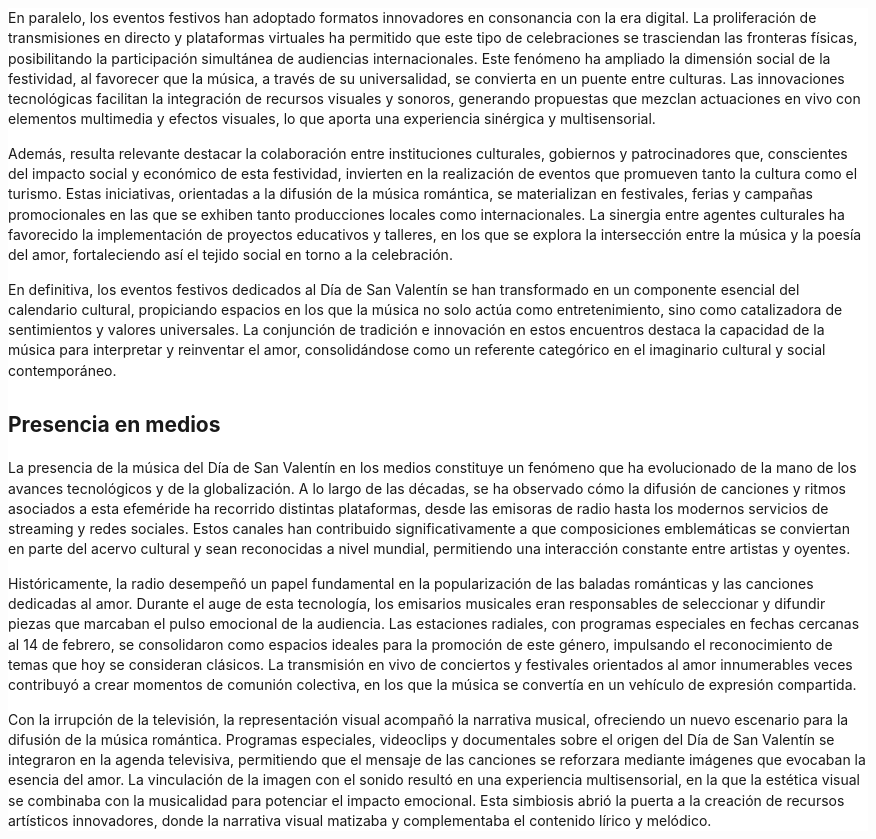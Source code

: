 En paralelo, los eventos festivos han adoptado formatos innovadores en consonancia con la era digital. La proliferación de transmisiones en directo y plataformas virtuales ha permitido que este tipo de celebraciones se trasciendan las fronteras físicas, posibilitando la participación simultánea de audiencias internacionales. Este fenómeno ha ampliado la dimensión social de la festividad, al favorecer que la música, a través de su universalidad, se convierta en un puente entre culturas. Las innovaciones tecnológicas facilitan la integración de recursos visuales y sonoros, generando propuestas que mezclan actuaciones en vivo con elementos multimedia y efectos visuales, lo que aporta una experiencia sinérgica y multisensorial.  
 
Además, resulta relevante destacar la colaboración entre instituciones culturales, gobiernos y patrocinadores que, conscientes del impacto social y económico de esta festividad, invierten en la realización de eventos que promueven tanto la cultura como el turismo. Estas iniciativas, orientadas a la difusión de la música romántica, se materializan en festivales, ferias y campañas promocionales en las que se exhiben tanto producciones locales como internacionales. La sinergia entre agentes culturales ha favorecido la implementación de proyectos educativos y talleres, en los que se explora la intersección entre la música y la poesía del amor, fortaleciendo así el tejido social en torno a la celebración.  
 
En definitiva, los eventos festivos dedicados al Día de San Valentín se han transformado en un componente esencial del calendario cultural, propiciando espacios en los que la música no solo actúa como entretenimiento, sino como catalizadora de sentimientos y valores universales. La conjunción de tradición e innovación en estos encuentros destaca la capacidad de la música para interpretar y reinventar el amor, consolidándose como un referente categórico en el imaginario cultural y social contemporáneo.


## Presencia en medios

La presencia de la música del Día de San Valentín en los medios constituye un fenómeno que ha evolucionado de la mano de los avances tecnológicos y de la globalización. A lo largo de las décadas, se ha observado cómo la difusión de canciones y ritmos asociados a esta efeméride ha recorrido distintas plataformas, desde las emisoras de radio hasta los modernos servicios de streaming y redes sociales. Estos canales han contribuido significativamente a que composiciones emblemáticas se conviertan en parte del acervo cultural y sean reconocidas a nivel mundial, permitiendo una interacción constante entre artistas y oyentes.  
 
Históricamente, la radio desempeñó un papel fundamental en la popularización de las baladas románticas y las canciones dedicadas al amor. Durante el auge de esta tecnología, los emisarios musicales eran responsables de seleccionar y difundir piezas que marcaban el pulso emocional de la audiencia. Las estaciones radiales, con programas especiales en fechas cercanas al 14 de febrero, se consolidaron como espacios ideales para la promoción de este género, impulsando el reconocimiento de temas que hoy se consideran clásicos. La transmisión en vivo de conciertos y festivales orientados al amor innumerables veces contribuyó a crear momentos de comunión colectiva, en los que la música se convertía en un vehículo de expresión compartida.  
 
Con la irrupción de la televisión, la representación visual acompañó la narrativa musical, ofreciendo un nuevo escenario para la difusión de la música romántica. Programas especiales, videoclips y documentales sobre el origen del Día de San Valentín se integraron en la agenda televisiva, permitiendo que el mensaje de las canciones se reforzara mediante imágenes que evocaban la esencia del amor. La vinculación de la imagen con el sonido resultó en una experiencia multisensorial, en la que la estética visual se combinaba con la musicalidad para potenciar el impacto emocional. Esta simbiosis abrió la puerta a la creación de recursos artísticos innovadores, donde la narrativa visual matizaba y complementaba el contenido lírico y melódico.  
 